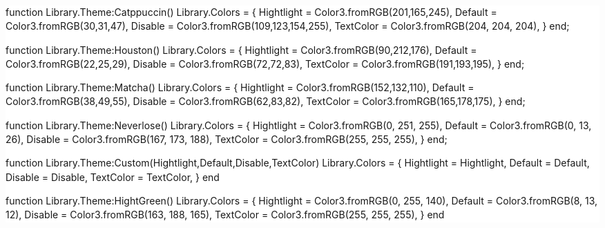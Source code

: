 function Library.Theme:Catppuccin()
	Library.Colors = {
		Hightlight = Color3.fromRGB(201,165,245),
		Default = Color3.fromRGB(30,31,47),
		Disable = Color3.fromRGB(109,123,154,255),
		TextColor = Color3.fromRGB(204, 204, 204),
	}
end;

function Library.Theme:Houston()
	Library.Colors = {
		Hightlight = Color3.fromRGB(90,212,176),
		Default = Color3.fromRGB(22,25,29),
		Disable = Color3.fromRGB(72,72,83),
		TextColor = Color3.fromRGB(191,193,195),
	}
end;


function Library.Theme:Matcha()
	Library.Colors = {
		Hightlight = Color3.fromRGB(152,132,110),
		Default = Color3.fromRGB(38,49,55),
		Disable = Color3.fromRGB(62,83,82),
		TextColor = Color3.fromRGB(165,178,175),
	}
end;

function Library.Theme:Neverlose()
	Library.Colors = {
		Hightlight = Color3.fromRGB(0, 251, 255),
		Default = Color3.fromRGB(0, 13, 26),
		Disable = Color3.fromRGB(167, 173, 188),
		TextColor = Color3.fromRGB(255, 255, 255),
	}
end;

function Library.Theme:Custom(Hightlight,Default,Disable,TextColor)
	Library.Colors = {
		Hightlight = Hightlight,
		Default = Default,
		Disable = Disable,
		TextColor = TextColor,
	}
end

function Library.Theme:HightGreen()
	Library.Colors = {
		Hightlight = Color3.fromRGB(0, 255, 140),
		Default = Color3.fromRGB(8, 13, 12),
		Disable = Color3.fromRGB(163, 188, 165),
		TextColor = Color3.fromRGB(255, 255, 255),
	}
end
